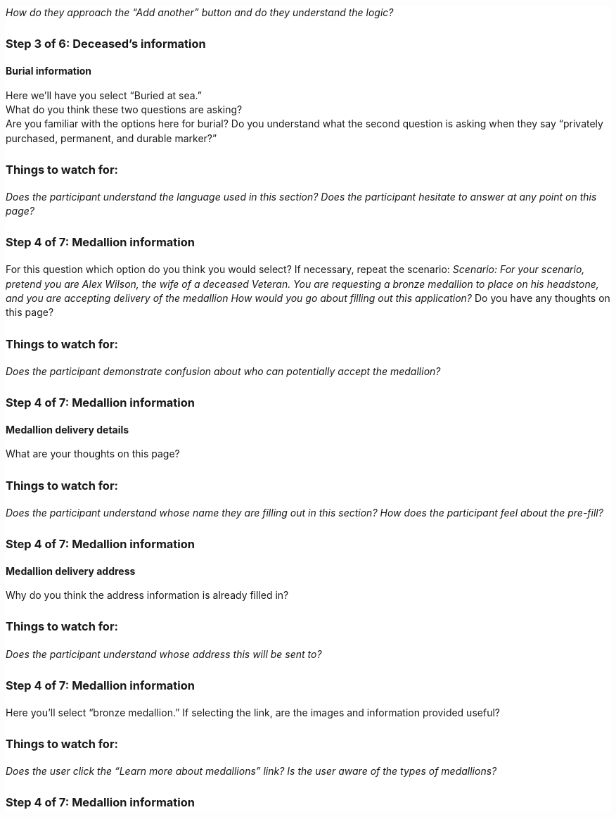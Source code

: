 _How do they approach the “Add another” button and do they understand the logic?_ 
### Step 3 of 6: Deceased’s information  

**Burial information** 

Here we’ll have you select “Buried at sea.”  
What do you think these two questions are asking?  
Are you familiar with the options here for burial? 
Do you understand what the second question is asking when they say “privately purchased, permanent, and durable marker?” 
### Things to watch for: 

_Does the participant understand the language used in this section?_ 
_Does the participant hesitate to answer at any point on this page?_ 
### Step 4 of 7: Medallion information  

For this question which option do you think you would select? If necessary, repeat the scenario: _Scenario: For your scenario, pretend you are Alex Wilson, the wife of a deceased Veteran. You are requesting a bronze medallion to place on his headstone, and you are accepting delivery of the medallion How would you go about filling out this application?_ 
Do you have any thoughts on this page? 
### Things to watch for: 

_Does the participant demonstrate confusion about who can potentially accept the medallion?_ 
### Step 4 of 7: Medallion information 

**Medallion delivery details** 

What are your thoughts on this page? 
### Things to watch for: 

_Does the participant understand whose name they are filling out in this section?_ 
_How does the participant feel about the pre-fill?_ 
### Step 4 of 7: Medallion information 

**Medallion delivery address** 

Why do you think the address information is already filled in? 
###  Things to watch for: 

_Does the participant understand whose address this will be sent to?_ 
### Step 4 of 7: Medallion information 

Here you’ll select “bronze medallion.” 
If selecting the link, are the images and information provided useful? 
### Things to watch for: 

_Does the user click the “Learn more about medallions” link?_ 
_Is the user aware of the types of medallions?_ 
### Step 4 of 7: Medallion information  

